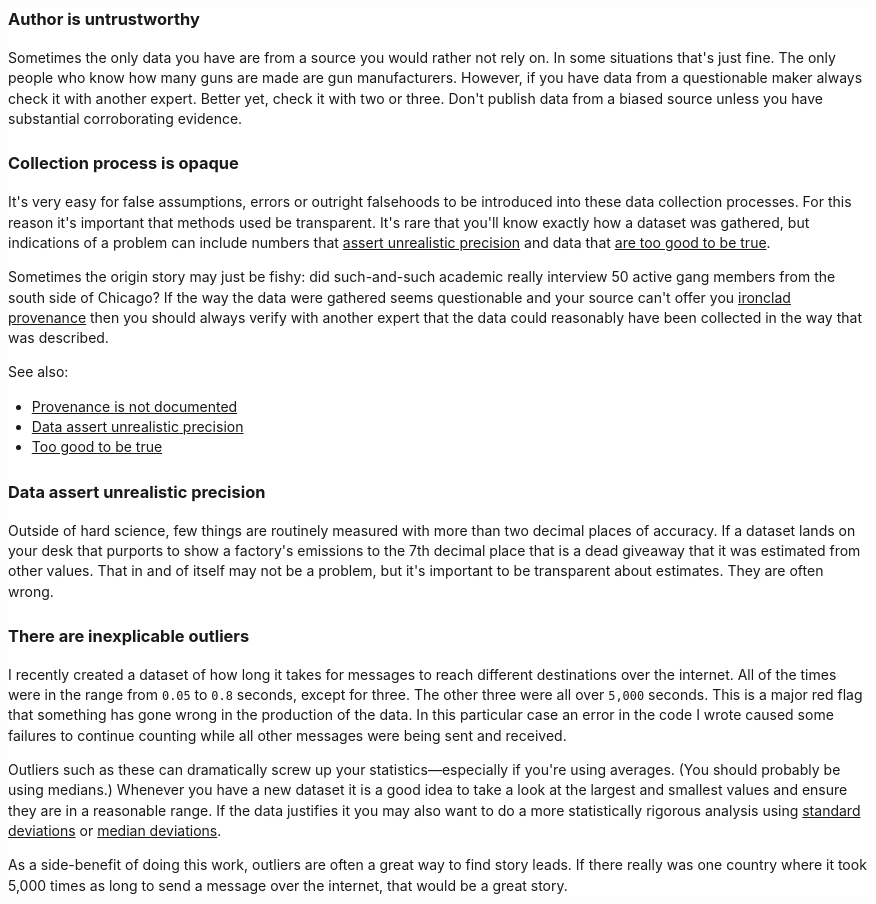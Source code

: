 ### Author is untrustworthy

Sometimes the only data you have are from a source you would rather not rely on. In some situations that's just fine. The only people who know how many guns are made are gun manufacturers. However, if you have data from a questionable maker always check it with another expert. Better yet, check it with two or three. Don't publish data from a biased source unless you have substantial corroborating evidence.

### Collection process is opaque

It's very easy for false assumptions, errors or outright falsehoods to be introduced into these data collection processes. For this reason it's important that methods used be transparent. It's rare that you'll know exactly how a dataset was gathered, but indications of a problem can include numbers that [assert unrealistic precision](#data-asserts-unrealistic-precision) and data that [are too good to be true](#too-good-to-be-true).

Sometimes the origin story may just be fishy: did such-and-such academic really interview 50 active gang members from the south side of Chicago? If the way the data were gathered seems questionable and your source can't offer you [ironclad provenance](#provenance-is-not-documented) then you should always verify with another expert that the data could reasonably have been collected in the way that was described.

See also:

* [Provenance is not documented](#provenance-is-not-documented)
* [Data assert unrealistic precision](#data-assert-unrealistic-precision)
* [Too good to be true](#too-good-to-be-true)

### Data assert unrealistic precision

Outside of hard science, few things are routinely measured with more than two decimal places of accuracy. If a dataset lands on your desk that purports to show a factory's emissions to the 7th decimal place that is a dead giveaway that it was estimated from other values. That in and of itself may not be a problem, but it's important to be transparent about estimates. They are often wrong.

### There are inexplicable outliers

I recently created a dataset of how long it takes for messages to reach different destinations over the internet. All of the times were in the range from `0.05` to `0.8` seconds, except for three. The other three were all over `5,000` seconds. This is a major red flag that something has gone wrong in the production of the data. In this particular case an error in the code I wrote caused some failures to continue counting while all other messages were being sent and received.

Outliers such as these can dramatically screw up your statistics—especially if you're using averages. (You should probably be using medians.) Whenever you have a new dataset it is a good idea to take a look at the largest and smallest values and ensure they are in a reasonable range. If the data justifies it you may also want to do a more statistically rigorous analysis using [standard deviations](https://en.wikipedia.org/wiki/Standard_deviation) or [median deviations](https://en.wikipedia.org/wiki/Median_absolute_deviation).

As a side-benefit of doing this work, outliers are often a great way to find story leads. If there really was one country where it took 5,000 times as long to send a message over the internet, that would be a great story.
